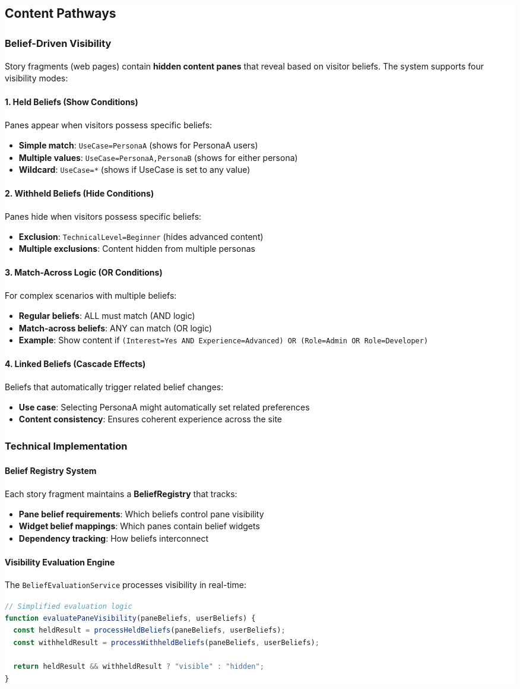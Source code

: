 ## Content Pathways

### Belief-Driven Visibility

Story fragments (web pages) contain **hidden content panes** that reveal based on visitor beliefs. The system supports four visibility modes:

#### 1. Held Beliefs (Show Conditions)

Panes appear when visitors possess specific beliefs:

- **Simple match**: `UseCase=PersonaA` (shows for PersonaA users)
- **Multiple values**: `UseCase=PersonaA,PersonaB` (shows for either persona)
- **Wildcard**: `UseCase=*` (shows if UseCase is set to any value)

#### 2. Withheld Beliefs (Hide Conditions)

Panes hide when visitors possess specific beliefs:

- **Exclusion**: `TechnicalLevel=Beginner` (hides advanced content)
- **Multiple exclusions**: Content hidden from multiple personas

#### 3. Match-Across Logic (OR Conditions)

For complex scenarios with multiple beliefs:

- **Regular beliefs**: ALL must match (AND logic)
- **Match-across beliefs**: ANY can match (OR logic)
- **Example**: Show content if `(Interest=Yes AND Experience=Advanced) OR (Role=Admin OR Role=Developer)`

#### 4. Linked Beliefs (Cascade Effects)

Beliefs that automatically trigger related belief changes:

- **Use case**: Selecting PersonaA might automatically set related preferences
- **Content consistency**: Ensures coherent experience across the site

### Technical Implementation

#### Belief Registry System

Each story fragment maintains a **BeliefRegistry** that tracks:

- **Pane belief requirements**: Which beliefs control pane visibility
- **Widget belief mappings**: Which panes contain belief widgets
- **Dependency tracking**: How beliefs interconnect

#### Visibility Evaluation Engine

The `BeliefEvaluationService` processes visibility in real-time:

```typescript
// Simplified evaluation logic
function evaluatePaneVisibility(paneBeliefs, userBeliefs) {
  const heldResult = processHeldBeliefs(paneBeliefs, userBeliefs);
  const withheldResult = processWithheldBeliefs(paneBeliefs, userBeliefs);

  return heldResult && withheldResult ? "visible" : "hidden";
}
```
